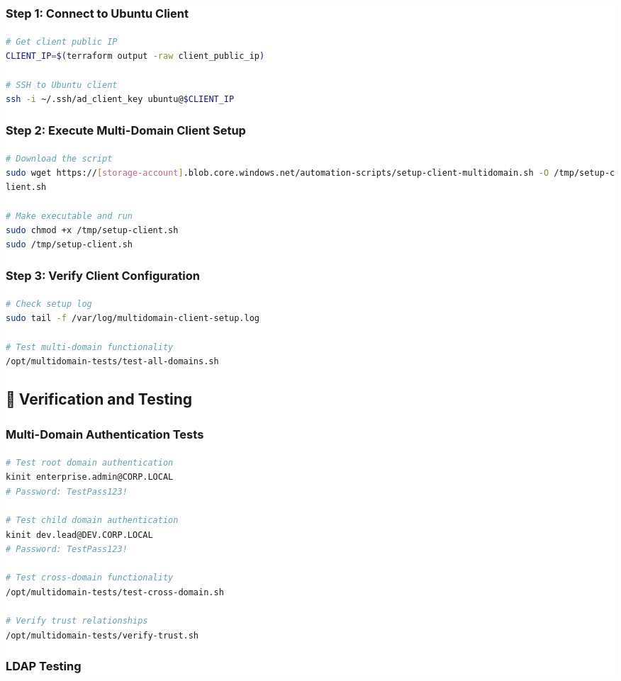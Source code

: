 ### Step 1: Connect to Ubuntu Client

```bash
# Get client public IP
CLIENT_IP=$(terraform output -raw client_public_ip)

# SSH to Ubuntu client
ssh -i ~/.ssh/ad_client_key ubuntu@$CLIENT_IP
```

### Step 2: Execute Multi-Domain Client Setup

```bash
# Download the script
sudo wget https://[storage-account].blob.core.windows.net/automation-scripts/setup-client-multidomain.sh -O /tmp/setup-client.sh

# Make executable and run
sudo chmod +x /tmp/setup-client.sh
sudo /tmp/setup-client.sh
```

### Step 3: Verify Client Configuration

```bash
# Check setup log
sudo tail -f /var/log/multidomain-client-setup.log

# Test multi-domain functionality
/opt/multidomain-tests/test-all-domains.sh
```

## 🧪 Verification and Testing

### Multi-Domain Authentication Tests

```bash
# Test root domain authentication
kinit enterprise.admin@CORP.LOCAL
# Password: TestPass123!

# Test child domain authentication  
kinit dev.lead@DEV.CORP.LOCAL
# Password: TestPass123!

# Test cross-domain functionality
/opt/multidomain-tests/test-cross-domain.sh

# Verify trust relationships
/opt/multidomain-tests/verify-trust.sh
```

### LDAP Testing
